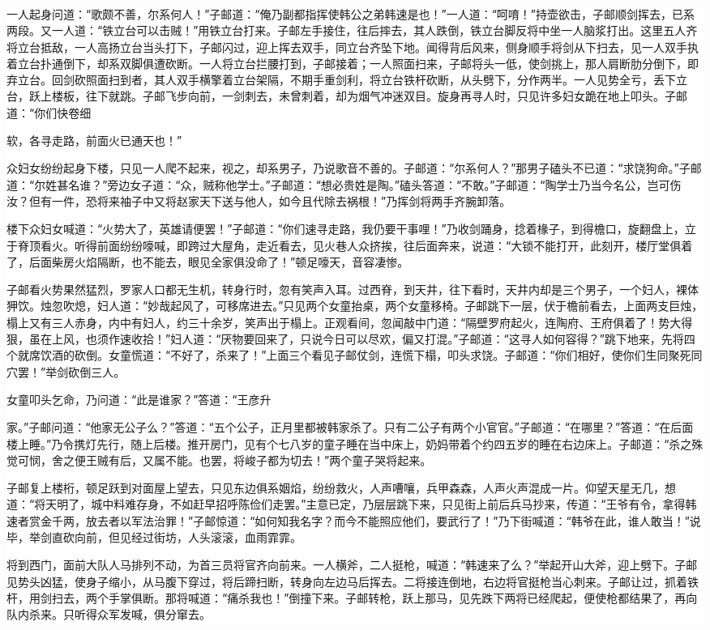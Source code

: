 一人起身问道：“歌颇不善，尔系何人！”子邮道：“俺乃副都指挥使韩公之弟韩速是也！”一人道：“呵唷！”持壶欲击，子邮顺剑挥去，已系两段。又一人道：“铁立台可以击贼！”用铁立台打来。子邮左手接住，往后摔去，其人跌倒，铁立台脚反将中坐一人脑浆打出。这里五人齐将立台抵敌，一人高扬立台当头打下，子邮闪过，迎上挥去双手，同立台齐坠下地。闻得背后风来，侧身顺手将剑从下扫去，见一人双手执着立台扑通倒下，却系双脚俱遭砍断。一人将立台拦腰打到，子邮接着；一人照面扫来，子邮将头一低，使剑挑上，那人肩断肋分倒下，即弃立台。回剑砍照面扫到者，其人双手横擎着立台架隔，不期手重剑利，将立台铁杆砍断，从头劈下，分作两半。一人见势全亏，丢下立台，跃上楼板，往下就跳。子邮飞步向前，一剑刺去，未曾刺着，却为烟气冲迷双目。旋身再寻人时，只见许多妇女跪在地上叩头。子邮道：“你们快卷细  

软，各寻走路，前面火已通天也！”  

众妇女纷纷起身下楼，只见一人爬不起来，视之，却系男子，乃说歌音不善的。子邮道：“尔系何人？”那男子磕头不已道：“求饶狗命。”子邮道：“尔姓甚名谁？”旁边女子道：“众，贼称他学士。”子邮道：“想必贵姓是陶。”磕头答道：“不敢。”子邮道：“陶学士乃当今名公，岂可伤汝？但有一件，恐将来袖子中又将赵家天下送与他人，如今且代除去祸根！”乃挥剑将两手齐腕卸落。  

楼下众妇女喊道：“火势大了，英雄请便罢！”子邮道：“你们速寻走路，我仍要干事哩！”乃收剑踊身，捻着椽子，到得檐口，旋翻盘上，立于脊顶看火。听得前面纷纷嚎喊，即跨过大屋角，走近看去，见火巷人众挤挨，往后面奔来，说道：“大锁不能打开，此刻开，楼厅堂俱着了，后面柴房火焰隔断，也不能去，眼见全家俱没命了！”顿足嚎天，音容凄惨。  

子邮看火势果然猛烈，罗家人口都无生机，转身行时，忽有笑声入耳。过西脊，到天井，往下看时，天井内却是三个男子，一个妇人，裸体狎饮。烛忽吹熄，妇人道：“妙哉起风了，可移席进去。”只见两个女童抬桌，两个女童移椅。子邮跳下一层，伏于檐前看去，上面两支巨烛，榻上又有三人赤身，内中有妇人，约三十余岁，笑声出于榻上。正观看间，忽闻敲中门道：“隔壁罗府起火，连陶府、王府俱着了！势大得狠，虽在上风，也须作速收拾！”妇人道：“厌物要回来了，只说今日可以尽欢，偏又打混。”子邮道：“这寻人如何容得？”跳下地来，先将四个就席饮酒的砍倒。女童慌道：“不好了，杀来了！”上面三个看见子邮仗剑，连慌下榻，叩头求饶。子邮道：“你们相好，使你们生同聚死同穴罢！”举剑砍倒三人。  

女童叩头乞命，乃问道：“此是谁家？”答道：“王彦升  

家。”子邮问道：“他家无公子么？”答道：“五个公子，正月里都被韩家杀了。只有二公子有两个小官官。”子邮道：“在哪里？”答道：“在后面楼上睡。”乃令携灯先行，随上后楼。推开房门，见有个七八岁的童子睡在当中床上，奶妈带着个约四五岁的睡在右边床上。子邮道：“杀之殊觉可悯，舍之便王贼有后，又属不能。也罢，将峻子都为切去！”两个童子哭将起来。  

子邮复上楼桁，顿足跃到对面屋上望去，只见东边俱系姻焰，纷纷救火，人声嘈嚷，兵甲森森，人声火声混成一片。仰望天星无几，想道：“将天明了，城中料难存身，不如赶早招呼陈俭们走罢。”主意已定，乃层层跳下来，只见街上前后兵马抄来，传道：“王爷有令，拿得韩速者赏金千两，放去者以军法治罪！”子邮惊道：“如何知我名字？而今不能照应他们，要武行了！”乃下街喊道：“韩爷在此，谁人敢当！”说毕，举剑直砍向前，但见经过街坊，人头滚滚，血雨霏霏。  

将到西门，面前大队人马排列不动，为首三员将官齐向前来。一人横斧，二人挺枪，喊道：“韩速来了么？”举起开山大斧，迎上劈下。子邮见势头凶猛，使身子缩小，从马腹下穿过，将后蹄扫断，转身向左边马后挥去。二将接连倒地，右边将官挺枪当心刺来。子邮让过，抓着铁杆，用剑扫去，两个手掌俱断。那将喊道：“痛杀我也！”倒撞下来。子邮转枪，跃上那马，见先跌下两将已经爬起，便使枪都结果了，再向队内杀来。只听得众军发喊，俱分窜去。  

